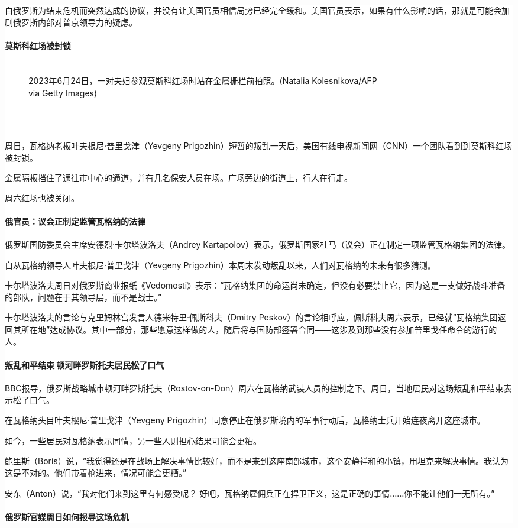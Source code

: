  <p>
  白俄罗斯为结束危机而突然达成的协议，并没有让美国官员相信局势已经完全缓和。美国官员表示，如果有什么影响的话，那就是可能会加剧俄罗斯内部对普京领导力的疑虑。
 </p>
 <h4>
  莫斯科红场被封锁
 </h4>
 <figure aria-describedby="caption-attachment-14022452" class="wp-caption aligncenter" id="attachment_14022452" style="width: 600px">
  <ok href="https://i.epochtimes.com/assets/uploads/2023/06/id14022452-GettyImages-1259015566.jpg" target="_blank">
   <img alt="" class="size-large wp-image-14022452" src="https://i.epochtimes.com/assets/uploads/2023/06/id14022452-GettyImages-1259015566-600x400.jpg"/>
  </ok>
  <br/><figcaption class="wp-caption-text" id="caption-attachment-14022452">
   2023年6月24日，一对夫妇参观莫斯科红场时站在金属栅栏前拍照。(Natalia Kolesnikova/AFP via Getty Images)
  </figcaption><br/>
 </figure><br/>
 <p>
  周日，瓦格纳老板叶夫根尼·普里戈津（Yevgeny Prigozhin）短暂的叛乱一天后，美国有线电视新闻网（CNN）一个团队看到到莫斯科红场被封锁。
 </p>
 <p>
  金属隔板挡住了通往市中心的通道，并有几名保安人员在场。广场旁边的街道上，行人在行走。
 </p>
 <p>
  周六红场也被关闭。
 </p>
 <h4>
  俄官员：议会正制定监管瓦格纳的法律
 </h4>
 <p>
  俄罗斯国防委员会主席安德烈·卡尔塔波洛夫（Andrey Kartapolov）表示，俄罗斯国家杜马（议会）正在制定一项监管瓦格纳集团的法律。
 </p>
 <p>
  自从瓦格纳领导人叶夫根尼·普里戈津（Yevgeny Prigozhin）本周末发动叛乱以来，人们对瓦格纳的未来有很多猜测。
 </p>
 <p>
  卡尔塔波洛夫周日对俄罗斯商业报纸《Vedomosti》表示：“瓦格纳集团的命运尚未确定，但没有必要禁止它，因为这是一支做好战斗准备的部队，问题在于其领导层，而不是战士。”
 </p>
 <p>
  卡尔塔波洛夫的言论与克里姆林宫发言人德米特里·佩斯科夫（Dmitry Peskov）的言论相呼应，佩斯科夫周六表示，已经就“瓦格纳集团返回其所在地”达成协议。其中一部分，那些愿意这样做的人，随后将与国防部签署合同——这涉及到那些没有参加普里戈任命令的游行的人。
 </p>
 <h4>
  叛乱和平结束 顿河畔罗斯托夫居民松了口气
 </h4>
 <p>
  BBC报导，俄罗斯战略城市顿河畔罗斯托夫（Rostov-on-Don）周六在瓦格纳武装人员的控制之下。周日，当地居民对这场叛乱和平结束表示松了口气。
 </p>
 <p>
  在瓦格纳头目叶夫根尼·普里戈津（Yevgeny Prigozhin）同意停止在俄罗斯境内的军事行动后，瓦格纳士兵开始连夜离开这座城市。
 </p>
 <p>
  如今，一些居民对瓦格纳表示同情，另一些人则担心结果可能会更糟。
 </p>
 <p>
  鲍里斯（Boris）说，“我觉得还是在战场上解决事情比较好，而不是来到这座南部城市，这个安静祥和的小镇，用坦克来解决事情。我认为这是不对的。他们带着枪进来，情况可能会更糟。”
 </p>
 <p>
  安东（Anton）说，“我对他们来到这里有何感受呢？ 好吧，瓦格纳雇佣兵正在捍卫正义，这是正确的事情……你不能让他们一无所有。”
 </p>
 <h4>
  俄罗斯官媒周日如何报导这场危机
 </h4>
 <p>